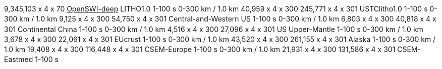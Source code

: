   <td>9,345,103 x 4 x 70</td>
</tr>

<tr>
  <td rowspan="14"><a href="https://huggingface.co/datasets/LiuFeng2317/OpenSWI/tree/main/Datasets/OpenSWI-deep/1s-100s-Aug">OpenSWI-deep</a></td>
  <td>LITHO1.0</td>
  <td>1-100 s</td>
  <td>0-300 km / 1.0 km</td>
  <td>40,959 x 4 x 300</td>
  <td>245,771 x 4 x 301</td>
</tr>
<tr>
  <td>USTClitho1.0</td>
  <td>1-100 s</td>
  <td>0-300 km / 1.0 km</td>
  <td>9,125 x 4 x 300</td>
  <td>54,750 x 4 x 301</td>
</tr>
<tr>
  <td>Central-and-Western US</td>
  <td>1-100 s</td>
  <td>0-300 km / 1.0 km</td>
  <td>6,803 x 4 x 300</td>
  <td>40,818 x 4 x 301</td>
</tr>
<tr>
  <td>Continental China</td>
  <td>1-100 s</td>
  <td>0-300 km / 1.0 km</td>
  <td>4,516 x 4 x 300</td>
  <td>27,096 x 4 x 301</td>
</tr>
<tr>
  <td>US Upper-Mantle</td>
  <td>1-100 s</td>
  <td>0-300 km / 1.0 km</td>
  <td>3,678 x 4 x 300</td>
  <td>22,061 x 4 x 301</td>
</tr>
<tr>
  <td>EUcrust</td>
  <td>1-100 s</td>
  <td>0-300 km / 1.0 km</td>
  <td>43,520 x 4 x 300</td>
  <td>261,155 x 4 x 301</td>
</tr>
<tr>
  <td>Alaska</td>
  <td>1-100 s</td>
  <td>0-300 km / 1.0 km</td>
  <td>19,408 x 4 x 300</td>
  <td>116,448 x 4 x 301</td>
</tr>
<tr>
  <td>CSEM-Europe</td>
  <td>1-100 s</td>
  <td>0-300 km / 1.0 km</td>
  <td>21,931 x 4 x 300</td>
  <td>131,586 x 4 x 301</td>
</tr>
<tr>
  <td>CSEM-Eastmed</td>
  <td>1-100 s</td>